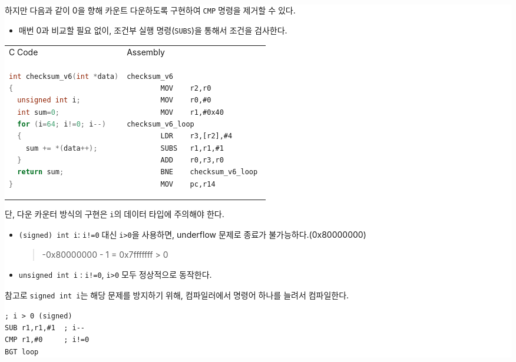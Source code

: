 하지만 다음과 같이 0을 향해 카운트 다운하도록 구현하여 `CMP` 명령을 제거할 수 있다.

- 매번 0과 비교할 필요 없이, 조건부 실행 명령(`SUBS`)을 통해서 조건을 검사한다.

<table>
<tr>
<td> C Code </td> <td> Assembly </td>
</tr>
<tr>
<td> 

```c
int checksum_v6(int *data)
{
  unsigned int i;
  int sum=0;
  for (i=64; i!=0; i--)
  {
    sum += *(data++);
  }
  return sum; 
}
```

</td>
<td> 

```assembly
checksum_v6
        MOV    r2,r0
        MOV    r0,#0
        MOV    r1,#0x40 
checksum_v6_loop
        LDR    r3,[r2],#4
        SUBS   r1,r1,#1
        ADD    r0,r3,r0
        BNE    checksum_v6_loop 
        MOV    pc,r14 
```

</td>
</tr>
</table>

단, 다운 카운터 방식의 구현은 `i`의 데이터 타입에 주의해야 한다. 

- `(signed) int i`: `i!=0` 대신 `i>0`을 사용하면, underflow 문제로 종료가 불가능하다.(0x80000000)

  > -0x80000000 - 1 = 0x7fffffff > 0

- `unsigned int i` : `i!=0`, `i>0` 모두 정상적으로 동작한다.


참고로 `signed int i`는 해당 문제를 방지하기 위해, 컴파일러에서 명령어 하나를 늘려서 컴파일한다.

```assembly
; i > 0 (signed)
SUB r1,r1,#1  ; i--
CMP r1,#0     ; i!=0
BGT loop
```
